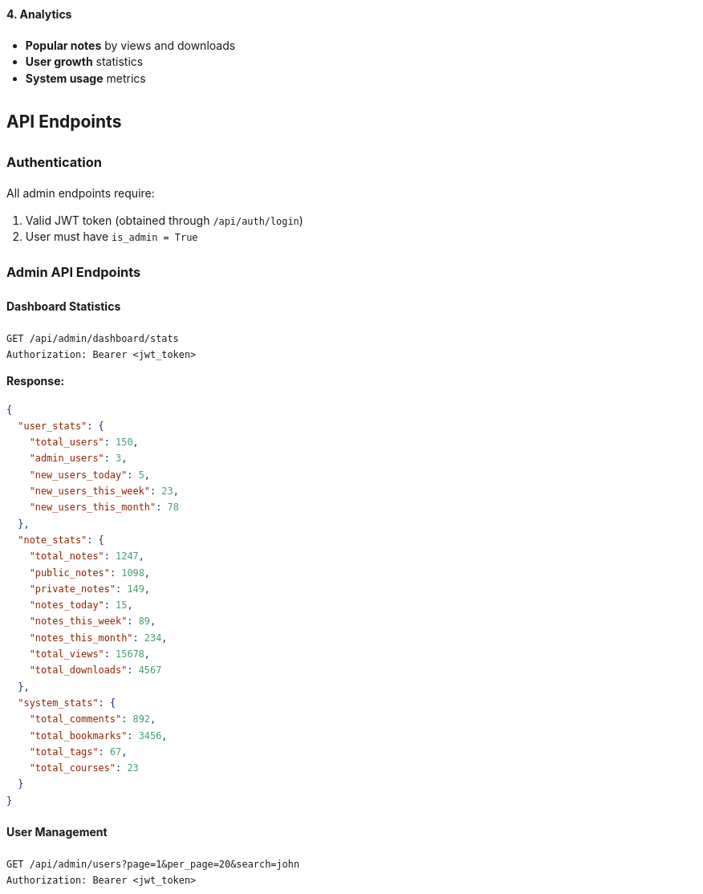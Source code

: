 #### 4. Analytics
- **Popular notes** by views and downloads
- **User growth** statistics
- **System usage** metrics

## API Endpoints

### Authentication
All admin endpoints require:
1. Valid JWT token (obtained through `/api/auth/login`)
2. User must have `is_admin = True`

### Admin API Endpoints

#### Dashboard Statistics
```http
GET /api/admin/dashboard/stats
Authorization: Bearer <jwt_token>
```

**Response:**
```json
{
  "user_stats": {
    "total_users": 150,
    "admin_users": 3,
    "new_users_today": 5,
    "new_users_this_week": 23,
    "new_users_this_month": 78
  },
  "note_stats": {
    "total_notes": 1247,
    "public_notes": 1098,
    "private_notes": 149,
    "notes_today": 15,
    "notes_this_week": 89,
    "notes_this_month": 234,
    "total_views": 15678,
    "total_downloads": 4567
  },
  "system_stats": {
    "total_comments": 892,
    "total_bookmarks": 3456,
    "total_tags": 67,
    "total_courses": 23
  }
}
```

#### User Management
```http
GET /api/admin/users?page=1&per_page=20&search=john
Authorization: Bearer <jwt_token>
```
